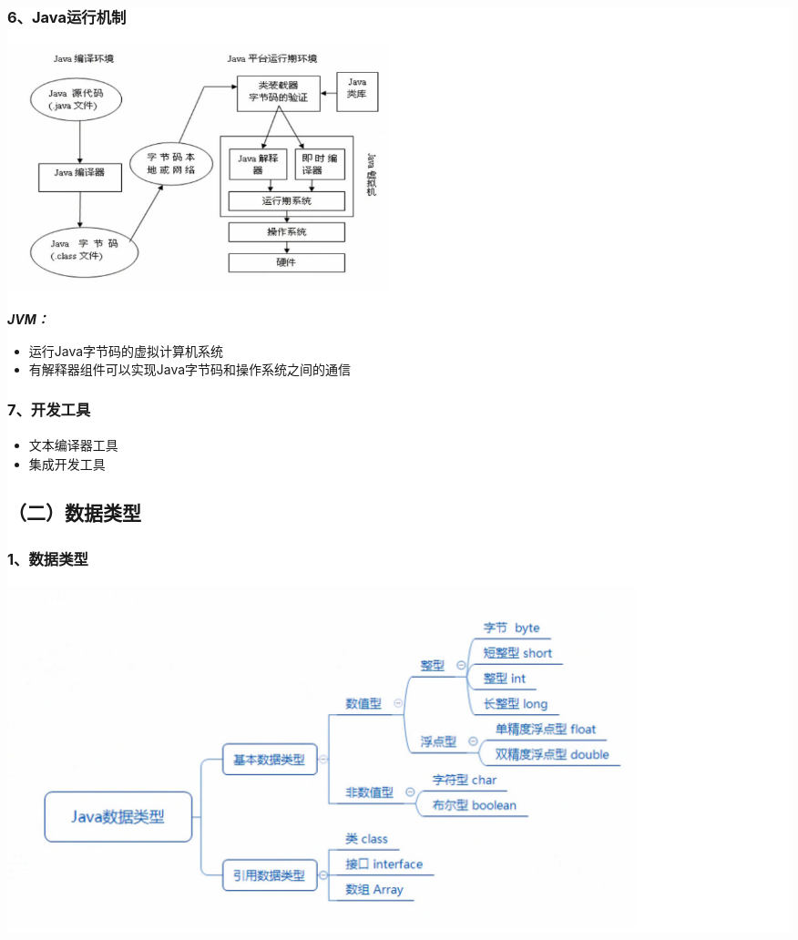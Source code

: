### **6、Java运行机制**

<img src="https://raw.githubusercontent.com/tyangjian/picture/main/java/202210171044349.png" alt="image-20220426120648317" style="zoom: 67%;" />

***JVM：***

- 运行Java字节码的虚拟计算机系统
- 有解释器组件可以实现Java字节码和操作系统之间的通信

### **7、开发工具**

- 文本编译器工具
- 集成开发工具

## （二）**数据类型**

### **1、数据类型**

![image-20220426195645453](https://raw.githubusercontent.com/tyangjian/picture/main/java/202210171044569.png)
